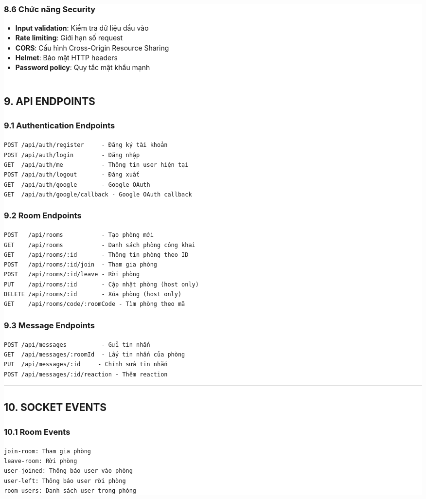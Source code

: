 ### 8.6 Chức năng Security
- **Input validation**: Kiểm tra dữ liệu đầu vào
- **Rate limiting**: Giới hạn số request
- **CORS**: Cấu hình Cross-Origin Resource Sharing
- **Helmet**: Bảo mật HTTP headers
- **Password policy**: Quy tắc mật khẩu mạnh

---

## 9. API ENDPOINTS

### 9.1 Authentication Endpoints
```
POST /api/auth/register     - Đăng ký tài khoản
POST /api/auth/login        - Đăng nhập
GET  /api/auth/me           - Thông tin user hiện tại
POST /api/auth/logout       - Đăng xuất
GET  /api/auth/google       - Google OAuth
GET  /api/auth/google/callback - Google OAuth callback
```

### 9.2 Room Endpoints
```
POST   /api/rooms           - Tạo phòng mới
GET    /api/rooms           - Danh sách phòng công khai
GET    /api/rooms/:id       - Thông tin phòng theo ID
POST   /api/rooms/:id/join  - Tham gia phòng
POST   /api/rooms/:id/leave - Rời phòng
PUT    /api/rooms/:id       - Cập nhật phòng (host only)
DELETE /api/rooms/:id       - Xóa phòng (host only)
GET    /api/rooms/code/:roomCode - Tìm phòng theo mã
```

### 9.3 Message Endpoints
```
POST /api/messages          - Gửi tin nhắn
GET  /api/messages/:roomId  - Lấy tin nhắn của phòng
PUT  /api/messages/:id     - Chỉnh sửa tin nhắn
POST /api/messages/:id/reaction - Thêm reaction
```

---

## 10. SOCKET EVENTS

### 10.1 Room Events
```
join-room: Tham gia phòng
leave-room: Rời phòng
user-joined: Thông báo user vào phòng
user-left: Thông báo user rời phòng
room-users: Danh sách user trong phòng
```
